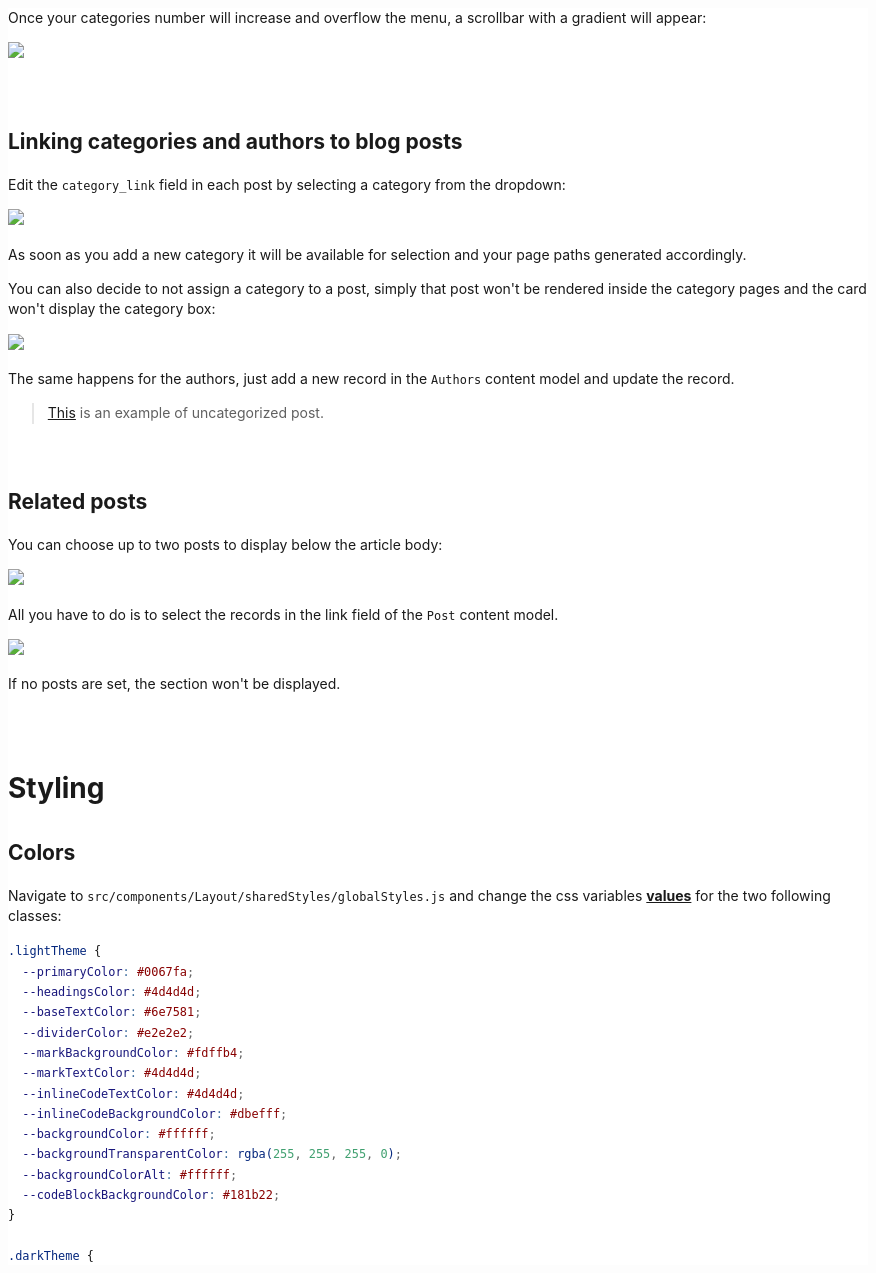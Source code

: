 Once your categories number will increase and overflow the menu, a scrollbar with a gradient will appear:

![](https://i.ibb.co/T135J7S/Schermata-2022-02-17-alle-11-29-11.png)

<br />

## Linking categories and authors to blog posts

Edit the `category_link` field in each post by selecting a category from the dropdown:

![](https://i.ibb.co/DMV6NZm/Schermata-2022-02-20-alle-02-15-51.png)

As soon as you add a new category it will be available for selection and your page paths generated accordingly.

You can also decide to not assign a category to a post, simply that post won't be rendered inside the category pages and the card won't display the category box:

![](https://i.ibb.co/yFhpZF1/Schermata-2022-02-17-alle-12-17-34.png)

The same happens for the authors, just add a new record in the `Authors` content model and update the record.

> [This](http://localhost:8000/blog/components-and-props) is an example of uncategorized post.

<br />

## Related posts

You can choose up to two posts to display below the article body:

![](https://i.ibb.co/g7X0Nm9/Schermata-2022-02-20-alle-02-58-42.png)

All you have to do is to select the records in the link field of the `Post` content model.

![](https://i.ibb.co/jzF3GZr/Schermata-2022-02-20-alle-03-03-33.png)

If no posts are set, the section won't be displayed.

<br />

# Styling

## Colors

Navigate to `src/components/Layout/sharedStyles/globalStyles.js` and change the css variables **<ins>values</ins>** for the two following classes:

```css
.lightTheme {
  --primaryColor: #0067fa;
  --headingsColor: #4d4d4d;
  --baseTextColor: #6e7581;
  --dividerColor: #e2e2e2;
  --markBackgroundColor: #fdffb4;
  --markTextColor: #4d4d4d;
  --inlineCodeTextColor: #4d4d4d;
  --inlineCodeBackgroundColor: #dbefff;
  --backgroundColor: #ffffff;
  --backgroundTransparentColor: rgba(255, 255, 255, 0);
  --backgroundColorAlt: #ffffff;
  --codeBlockBackgroundColor: #181b22;
}

.darkTheme {
```